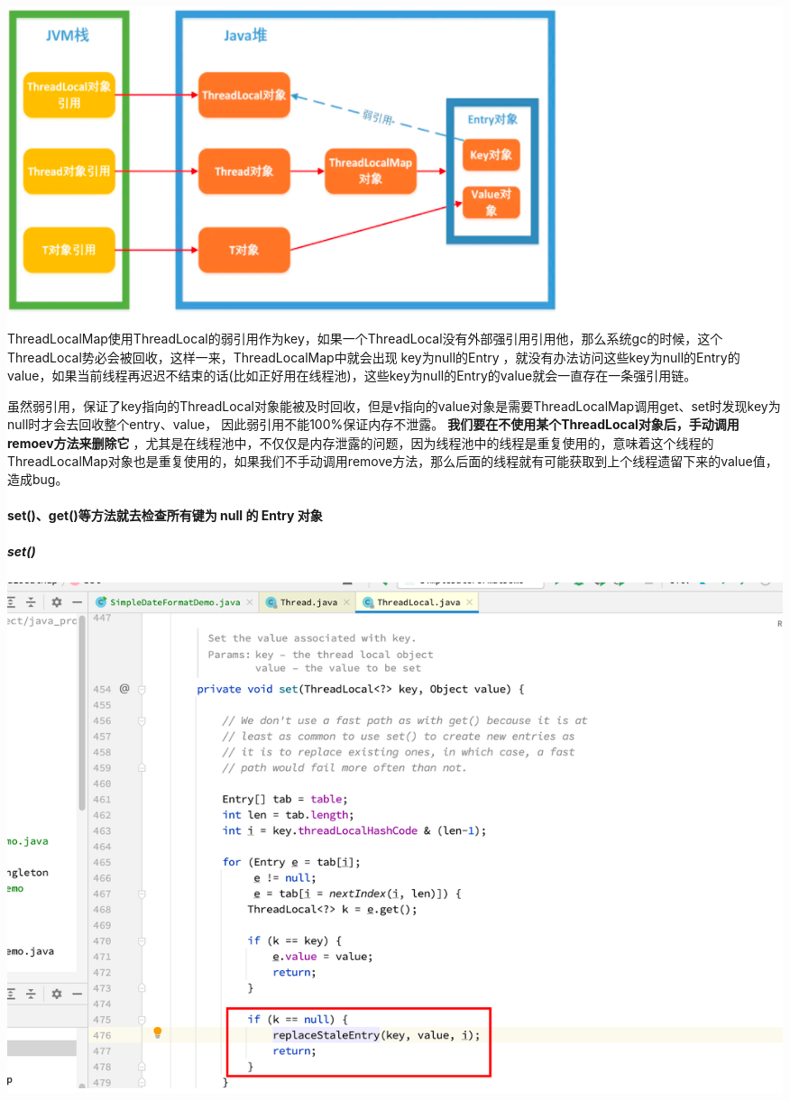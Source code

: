 ![image-20211208165638943](imgs/image-20211208165638943.png)

ThreadLocalMap使用ThreadLocal的弱引用作为key，如果一个ThreadLocal没有外部强引用引用他，那么系统gc的时候，这个ThreadLocal势必会被回收，这样一来，ThreadLocalMap中就会出现 key为null的Entry ，就没有办法访问这些key为null的Entry的value，如果当前线程再迟迟不结束的话(比如正好用在线程池)，这些key为null的Entry的value就会一直存在一条强引用链。

虽然弱引用，保证了key指向的ThreadLocal对象能被及时回收，但是v指向的value对象是需要ThreadLocalMap调用get、set时发现key为null时才会去回收整个entry、value， 因此弱引用不能100%保证内存不泄露。 **我们要在不使用某个ThreadLocal对象后，手动调用remoev方法来删除它**  ，尤其是在线程池中，不仅仅是内存泄露的问题，因为线程池中的线程是重复使用的，意味着这个线程的ThreadLocalMap对象也是重复使用的，如果我们不手动调用remove方法，那么后面的线程就有可能获取到上个线程遗留下来的value值，造成bug。

#### set()、get()等方法就去检查所有键为 null 的 Entry 对象

##### set()

![image-20211208165939167](imgs/image-20211208165939167.png)
